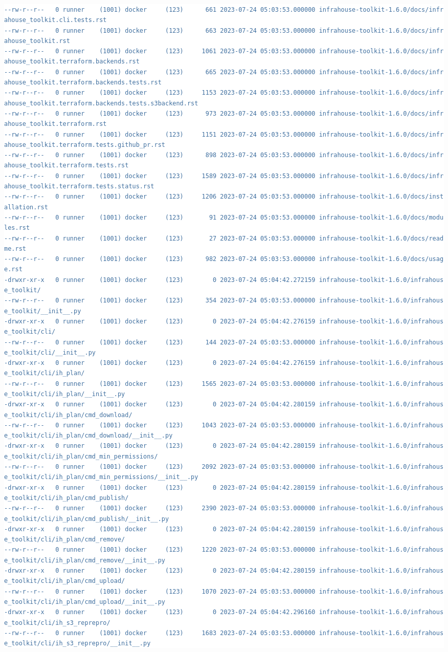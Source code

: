 ```diff
--rw-r--r--   0 runner    (1001) docker     (123)      661 2023-07-24 05:03:53.000000 infrahouse-toolkit-1.6.0/docs/infrahouse_toolkit.cli.tests.rst
--rw-r--r--   0 runner    (1001) docker     (123)      663 2023-07-24 05:03:53.000000 infrahouse-toolkit-1.6.0/docs/infrahouse_toolkit.rst
--rw-r--r--   0 runner    (1001) docker     (123)     1061 2023-07-24 05:03:53.000000 infrahouse-toolkit-1.6.0/docs/infrahouse_toolkit.terraform.backends.rst
--rw-r--r--   0 runner    (1001) docker     (123)      665 2023-07-24 05:03:53.000000 infrahouse-toolkit-1.6.0/docs/infrahouse_toolkit.terraform.backends.tests.rst
--rw-r--r--   0 runner    (1001) docker     (123)     1153 2023-07-24 05:03:53.000000 infrahouse-toolkit-1.6.0/docs/infrahouse_toolkit.terraform.backends.tests.s3backend.rst
--rw-r--r--   0 runner    (1001) docker     (123)      973 2023-07-24 05:03:53.000000 infrahouse-toolkit-1.6.0/docs/infrahouse_toolkit.terraform.rst
--rw-r--r--   0 runner    (1001) docker     (123)     1151 2023-07-24 05:03:53.000000 infrahouse-toolkit-1.6.0/docs/infrahouse_toolkit.terraform.tests.github_pr.rst
--rw-r--r--   0 runner    (1001) docker     (123)      898 2023-07-24 05:03:53.000000 infrahouse-toolkit-1.6.0/docs/infrahouse_toolkit.terraform.tests.rst
--rw-r--r--   0 runner    (1001) docker     (123)     1589 2023-07-24 05:03:53.000000 infrahouse-toolkit-1.6.0/docs/infrahouse_toolkit.terraform.tests.status.rst
--rw-r--r--   0 runner    (1001) docker     (123)     1206 2023-07-24 05:03:53.000000 infrahouse-toolkit-1.6.0/docs/installation.rst
--rw-r--r--   0 runner    (1001) docker     (123)       91 2023-07-24 05:03:53.000000 infrahouse-toolkit-1.6.0/docs/modules.rst
--rw-r--r--   0 runner    (1001) docker     (123)       27 2023-07-24 05:03:53.000000 infrahouse-toolkit-1.6.0/docs/readme.rst
--rw-r--r--   0 runner    (1001) docker     (123)      982 2023-07-24 05:03:53.000000 infrahouse-toolkit-1.6.0/docs/usage.rst
-drwxr-xr-x   0 runner    (1001) docker     (123)        0 2023-07-24 05:04:42.272159 infrahouse-toolkit-1.6.0/infrahouse_toolkit/
--rw-r--r--   0 runner    (1001) docker     (123)      354 2023-07-24 05:03:53.000000 infrahouse-toolkit-1.6.0/infrahouse_toolkit/__init__.py
-drwxr-xr-x   0 runner    (1001) docker     (123)        0 2023-07-24 05:04:42.276159 infrahouse-toolkit-1.6.0/infrahouse_toolkit/cli/
--rw-r--r--   0 runner    (1001) docker     (123)      144 2023-07-24 05:03:53.000000 infrahouse-toolkit-1.6.0/infrahouse_toolkit/cli/__init__.py
-drwxr-xr-x   0 runner    (1001) docker     (123)        0 2023-07-24 05:04:42.276159 infrahouse-toolkit-1.6.0/infrahouse_toolkit/cli/ih_plan/
--rw-r--r--   0 runner    (1001) docker     (123)     1565 2023-07-24 05:03:53.000000 infrahouse-toolkit-1.6.0/infrahouse_toolkit/cli/ih_plan/__init__.py
-drwxr-xr-x   0 runner    (1001) docker     (123)        0 2023-07-24 05:04:42.280159 infrahouse-toolkit-1.6.0/infrahouse_toolkit/cli/ih_plan/cmd_download/
--rw-r--r--   0 runner    (1001) docker     (123)     1043 2023-07-24 05:03:53.000000 infrahouse-toolkit-1.6.0/infrahouse_toolkit/cli/ih_plan/cmd_download/__init__.py
-drwxr-xr-x   0 runner    (1001) docker     (123)        0 2023-07-24 05:04:42.280159 infrahouse-toolkit-1.6.0/infrahouse_toolkit/cli/ih_plan/cmd_min_permissions/
--rw-r--r--   0 runner    (1001) docker     (123)     2092 2023-07-24 05:03:53.000000 infrahouse-toolkit-1.6.0/infrahouse_toolkit/cli/ih_plan/cmd_min_permissions/__init__.py
-drwxr-xr-x   0 runner    (1001) docker     (123)        0 2023-07-24 05:04:42.280159 infrahouse-toolkit-1.6.0/infrahouse_toolkit/cli/ih_plan/cmd_publish/
--rw-r--r--   0 runner    (1001) docker     (123)     2390 2023-07-24 05:03:53.000000 infrahouse-toolkit-1.6.0/infrahouse_toolkit/cli/ih_plan/cmd_publish/__init__.py
-drwxr-xr-x   0 runner    (1001) docker     (123)        0 2023-07-24 05:04:42.280159 infrahouse-toolkit-1.6.0/infrahouse_toolkit/cli/ih_plan/cmd_remove/
--rw-r--r--   0 runner    (1001) docker     (123)     1220 2023-07-24 05:03:53.000000 infrahouse-toolkit-1.6.0/infrahouse_toolkit/cli/ih_plan/cmd_remove/__init__.py
-drwxr-xr-x   0 runner    (1001) docker     (123)        0 2023-07-24 05:04:42.280159 infrahouse-toolkit-1.6.0/infrahouse_toolkit/cli/ih_plan/cmd_upload/
--rw-r--r--   0 runner    (1001) docker     (123)     1070 2023-07-24 05:03:53.000000 infrahouse-toolkit-1.6.0/infrahouse_toolkit/cli/ih_plan/cmd_upload/__init__.py
-drwxr-xr-x   0 runner    (1001) docker     (123)        0 2023-07-24 05:04:42.296160 infrahouse-toolkit-1.6.0/infrahouse_toolkit/cli/ih_s3_reprepro/
--rw-r--r--   0 runner    (1001) docker     (123)     1683 2023-07-24 05:03:53.000000 infrahouse-toolkit-1.6.0/infrahouse_toolkit/cli/ih_s3_reprepro/__init__.py
```